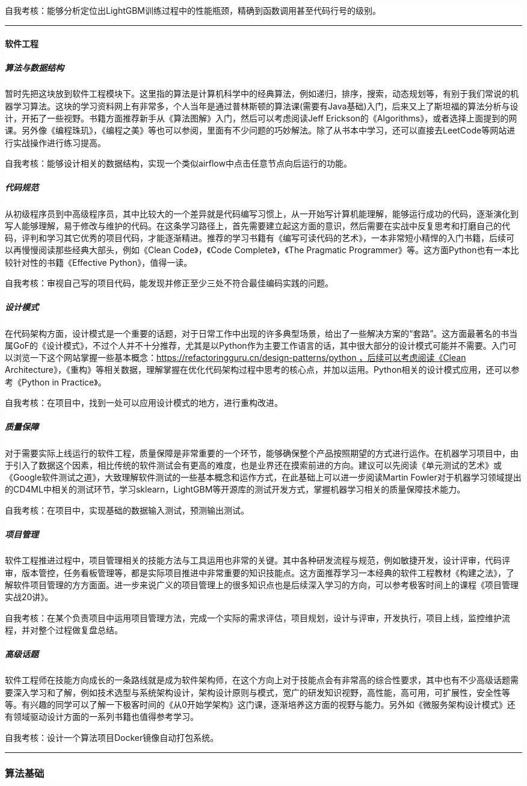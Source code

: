 自我考核：能够分析定位出LightGBM训练过程中的性能瓶颈，精确到函数调用甚至代码行号的级别。

***

#### 软件工程

##### 算法与数据结构

暂时先把这块放到软件工程模块下。这里指的算法是计算机科学中的经典算法，例如递归，排序，搜索，动态规划等，有别于我们常说的机器学习算法。这块的学习资料网上有非常多，个人当年是通过普林斯顿的算法课(需要有Java基础)入门，后来又上了斯坦福的算法分析与设计，开拓了一些视野。书籍方面推荐新手从《算法图解》入门，然后可以考虑阅读Jeff Erickson的《Algorithms》，或者选择上面提到的网课。另外像《编程珠玑》，《编程之美》等也可以参阅，里面有不少问题的巧妙解法。除了从书本中学习，还可以直接去LeetCode等网站进行实战操作进行练习提高。

自我考核：能够设计相关的数据结构，实现一个类似airflow中点击任意节点向后运行的功能。

##### 代码规范

从初级程序员到中高级程序员，其中比较大的一个差异就是代码编写习惯上，从一开始写计算机能理解，能够运行成功的代码，逐渐演化到写人能够理解，易于修改与维护的代码。在这条学习路径上，首先需要建立起这方面的意识，然后需要在实战中反复思考和打磨自己的代码，评判和学习其它优秀的项目代码，才能逐渐精进。推荐的学习书籍有《编写可读代码的艺术》，一本非常短小精悍的入门书籍，后续可以再慢慢阅读那些经典大部头，例如《Clean Code》，《Code Complete》，《The Pragmatic Programmer》等。这方面Python也有一本比较针对性的书籍《Effective Python》，值得一读。

自我考核：审视自己写的项目代码，能发现并修正至少三处不符合最佳编码实践的问题。

##### 设计模式

在代码架构方面，设计模式是一个重要的话题，对于日常工作中出现的许多典型场景，给出了一些解决方案的“套路”。这方面最著名的书当属GoF的《设计模式》，不过个人并不十分推荐，尤其是以Python作为主要工作语言的话，其中很大部分的设计模式可能并不需要。入门可以浏览一下这个网站掌握一些基本概念：https://refactoringguru.cn/design-patterns/python ，后续可以考虑阅读《Clean Architecture》，《重构》等相关数据，理解掌握在优化代码架构过程中思考的核心点，并加以运用。Python相关的设计模式应用，还可以参考《Python in Practice》。

自我考核：在项目中，找到一处可以应用设计模式的地方，进行重构改进。

##### 质量保障

对于需要实际上线运行的软件工程，质量保障是非常重要的一个环节，能够确保整个产品按照期望的方式进行运作。在机器学习项目中，由于引入了数据这个因素，相比传统的软件测试会有更高的难度，也是业界还在摸索前进的方向。建议可以先阅读《单元测试的艺术》或《Google软件测试之道》，大致理解软件测试的一些基本概念和运作方式，在此基础上可以进一步阅读Martin Fowler对于机器学习领域提出的CD4ML中相关的测试环节，学习sklearn，LightGBM等开源库的测试开发方式，掌握机器学习相关的质量保障技术能力。

自我考核：在项目中，实现基础的数据输入测试，预测输出测试。

##### 项目管理

软件工程推进过程中，项目管理相关的技能方法与工具运用也非常的关键。其中各种研发流程与规范，例如敏捷开发，设计评审，代码评审，版本管控，任务看板管理等，都是实际项目推进中非常重要的知识技能点。这方面推荐学习一本经典的软件工程教材《构建之法》，了解软件项目管理的方方面面。进一步来说广义的项目管理上的很多知识点也是后续深入学习的方向，可以参考极客时间上的课程《项目管理实战20讲》。

自我考核：在某个负责项目中运用项目管理方法，完成一个实际的需求评估，项目规划，设计与评审，开发执行，项目上线，监控维护流程，并对整个过程做复盘总结。

##### 高级话题

软件工程师在技能方向成长的一条路线就是成为软件架构师，在这个方向上对于技能点会有非常高的综合性要求，其中也有不少高级话题需要深入学习和了解，例如技术选型与系统架构设计，架构设计原则与模式，宽广的研发知识视野，高性能，高可用，可扩展性，安全性等等。有兴趣的同学可以了解一下极客时间的《从0开始学架构》这门课，逐渐培养这方面的视野与能力。另外如《微服务架构设计模式》还有领域驱动设计方面的一系列书籍也值得参考学习。

自我考核：设计一个算法项目Docker镜像自动打包系统。

***

### 算法基础
